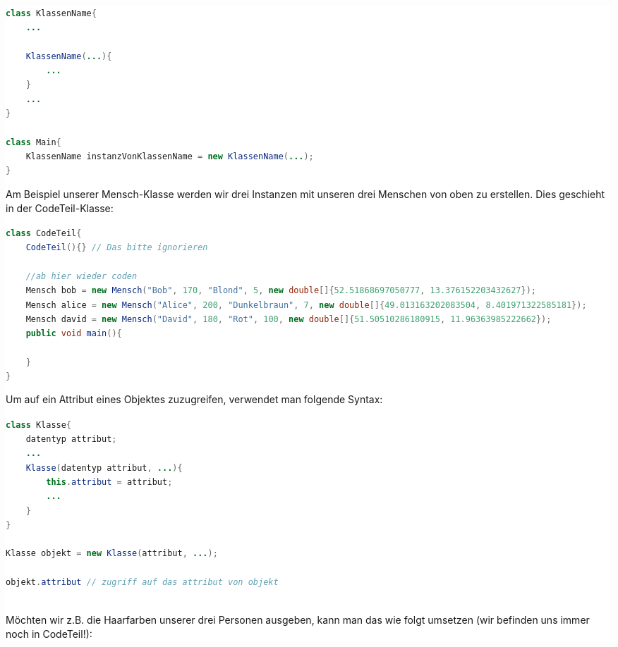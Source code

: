 ```java
class KlassenName{
	...
	
	KlassenName(...){
		...
	}
	...
}

class Main{
	KlassenName instanzVonKlassenName = new KlassenName(...);
}
```

Am Beispiel unserer Mensch-Klasse werden wir drei Instanzen mit unseren drei Menschen von oben zu erstellen. Dies geschieht in der CodeTeil-Klasse:

```java
class CodeTeil{  
    CodeTeil(){} // Das bitte ignorieren  
  
    //ab hier wieder coden
    Mensch bob = new Mensch("Bob", 170, "Blond", 5, new double[]{52.51868697050777, 13.376152203432627});  
    Mensch alice = new Mensch("Alice", 200, "Dunkelbraun", 7, new double[]{49.013163202083504, 8.401971322585181});  
    Mensch david = new Mensch("David", 180, "Rot", 100, new double[]{51.50510286180915, 11.96363985222662});  
    public void main(){  
  
    }
}
```

Um auf ein Attribut eines Objektes zuzugreifen, verwendet man folgende Syntax:
```java
class Klasse{
	datentyp attribut;
	...
	Klasse(datentyp attribut, ...){
		this.attribut = attribut;
		...
	}
}

Klasse objekt = new Klasse(attribut, ...);

objekt.attribut // zugriff auf das attribut von objekt
```
<div style="page-break-after: always; visibility: hidden">
\pagebreak
</div>
Möchten wir z.B. die Haarfarben unserer drei Personen ausgeben, kann man das wie folgt umsetzen (wir befinden uns immer noch in CodeTeil!):

